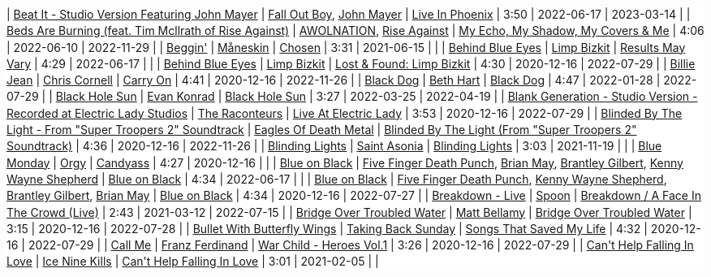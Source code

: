 | [Beat It \- Studio Version Featuring John Mayer](https://open.spotify.com/track/0BrgzTEWfI0QZLRJqzJbPa) | [Fall Out Boy](https://open.spotify.com/artist/4UXqAaa6dQYAk18Lv7PEgX), [John Mayer](https://open.spotify.com/artist/0hEurMDQu99nJRq8pTxO14) | [Live In Phoenix](https://open.spotify.com/album/5QFioUfHFxQFKULZli3BTF) | 3:50 | 2022-06-17 | 2023-03-14 |
| [Beds Are Burning \(feat\. Tim Mcllrath of Rise Against\)](https://open.spotify.com/track/0yTSj2rIX1OeYQJcunbi5N) | [AWOLNATION](https://open.spotify.com/artist/4njdEjTnLfcGImKZu1iSrz), [Rise Against](https://open.spotify.com/artist/6Wr3hh341P84m3EI8qdn9O) | [My Echo, My Shadow, My Covers & Me](https://open.spotify.com/album/7AERvdOdM3KBn5XaCs42dW) | 4:06 | 2022-06-10 | 2022-11-29 |
| [Beggin'](https://open.spotify.com/track/3Wrjm47oTz2sjIgck11l5e) | [Måneskin](https://open.spotify.com/artist/0lAWpj5szCSwM4rUMHYmrr) | [Chosen](https://open.spotify.com/album/2qJw6w5XwQO0PQlSWPu7Tw) | 3:31 | 2021-06-15 |  |
| [Behind Blue Eyes](https://open.spotify.com/track/1MTQHCpraD4S8g5PAFKzoj) | [Limp Bizkit](https://open.spotify.com/artist/165ZgPlLkK7bf5bDoFc6Sb) | [Results May Vary](https://open.spotify.com/album/3oUoQ0UH7Rv06x1kpSjS36) | 4:29 | 2022-06-17 |  |
| [Behind Blue Eyes](https://open.spotify.com/track/63mkh4yABneHUVhvLCtGau) | [Limp Bizkit](https://open.spotify.com/artist/165ZgPlLkK7bf5bDoFc6Sb) | [Lost & Found: Limp Bizkit](https://open.spotify.com/album/5wBG03REi81WTGvXskKo3E) | 4:30 | 2020-12-16 | 2022-07-29 |
| [Billie Jean](https://open.spotify.com/track/7sZD8tOmfRUObogGX8VzfZ) | [Chris Cornell](https://open.spotify.com/artist/0XHiH53dHrvbwfjYM7en7I) | [Carry On](https://open.spotify.com/album/7DTYi2YCfQZGDyeedTdNGb) | 4:41 | 2020-12-16 | 2022-11-26 |
| [Black Dog](https://open.spotify.com/track/4n1bdGyTiVDcP8CR0XgMAa) | [Beth Hart](https://open.spotify.com/artist/30TrHDLNCKQVTYWOn9QqOC) | [Black Dog](https://open.spotify.com/album/3GNuyeOQ0lPcB4HnJtnN3Y) | 4:47 | 2022-01-28 | 2022-07-29 |
| [Black Hole Sun](https://open.spotify.com/track/6D2gXbeLojuNlaYxno8MmF) | [Evan Konrad](https://open.spotify.com/artist/1kbwbl2LLa2zBfnKQbvw6Y) | [Black Hole Sun](https://open.spotify.com/album/1fh2yEipcfET3dKdHQ7owj) | 3:27 | 2022-03-25 | 2022-04-19 |
| [Blank Generation \- Studio Version \- Recorded at Electric Lady Studios](https://open.spotify.com/track/1cHKubFP60htes9wa4Y5JO) | [The Raconteurs](https://open.spotify.com/artist/4wo1267SJuUfHgasdlfNfc) | [Live At Electric Lady](https://open.spotify.com/album/1OMEu56fo3rz6Oo0e0vYxQ) | 3:53 | 2020-12-16 | 2022-07-29 |
| [Blinded By The Light \- From "Super Troopers 2" Soundtrack](https://open.spotify.com/track/3kgtj0csPcN5uqPyEObXu9) | [Eagles Of Death Metal](https://open.spotify.com/artist/02uYdhMhCgdB49hZlYRm9o) | [Blinded By The Light \(From "Super Troopers 2" Soundtrack\)](https://open.spotify.com/album/35CSAGjxuiLJhGEQ1KoRY9) | 4:36 | 2020-12-16 | 2022-11-26 |
| [Blinding Lights](https://open.spotify.com/track/7js8kgidJpIpFuFaB8e8qp) | [Saint Asonia](https://open.spotify.com/artist/6Fwq3TDWpMhcL1KTKVQiI8) | [Blinding Lights](https://open.spotify.com/album/6kuMKz2YDKCmHd5njGXsbi) | 3:03 | 2021-11-19 |  |
| [Blue Monday](https://open.spotify.com/track/5267gVdYWrLoz6ClOhlqmE) | [Orgy](https://open.spotify.com/artist/4uYwLU7k03RCQSRXGtQGg0) | [Candyass](https://open.spotify.com/album/5iprjaDXa5reRKpCL6L99A) | 4:27 | 2020-12-16 |  |
| [Blue on Black](https://open.spotify.com/track/0JHREzo9WzIP4vyybhSKPa) | [Five Finger Death Punch](https://open.spotify.com/artist/5t28BP42x2axFnqOOMg3CM), [Brian May](https://open.spotify.com/artist/2NcbLU1bW55eahD0UgD7U3), [Brantley Gilbert](https://open.spotify.com/artist/5q8HGNo0BjLWaTAhRtbwxa), [Kenny Wayne Shepherd](https://open.spotify.com/artist/1riHqX633Kup3mJAw8WR8p) | [Blue on Black](https://open.spotify.com/album/0kGUgf5DwZvaDbjmupbPsc) | 4:34 | 2022-06-17 |  |
| [Blue on Black](https://open.spotify.com/track/7nioCrPVTkYopUB1rTvtK1) | [Five Finger Death Punch](https://open.spotify.com/artist/5t28BP42x2axFnqOOMg3CM), [Kenny Wayne Shepherd](https://open.spotify.com/artist/1riHqX633Kup3mJAw8WR8p), [Brantley Gilbert](https://open.spotify.com/artist/5q8HGNo0BjLWaTAhRtbwxa), [Brian May](https://open.spotify.com/artist/2NcbLU1bW55eahD0UgD7U3) | [Blue on Black](https://open.spotify.com/album/397EWgMoVBeg3rzxi7z656) | 4:34 | 2020-12-16 | 2022-07-27 |
| [Breakdown \- Live](https://open.spotify.com/track/2VABnLXiKxZhFvDRUSHr3q) | [Spoon](https://open.spotify.com/artist/0K1q0nXQ8is36PzOKAMbNe) | [Breakdown / A Face In The Crowd \(Live\)](https://open.spotify.com/album/6AmTuwJu8STQrIcPfMBPKN) | 2:43 | 2021-03-12 | 2022-07-15 |
| [Bridge Over Troubled Water](https://open.spotify.com/track/4apfnb6UxfoqQNc9hzsMay) | [Matt Bellamy](https://open.spotify.com/artist/5M76Uwozk3WE3oYE8TNKoR) | [Bridge Over Troubled Water](https://open.spotify.com/album/2pq4CRO6jIEhmiRobPEBNs) | 3:15 | 2020-12-16 | 2022-07-28 |
| [Bullet With Butterfly Wings](https://open.spotify.com/track/16n71mglu9h8xQjsF6SAWv) | [Taking Back Sunday](https://open.spotify.com/artist/24XtlMhEMNdi822vi0MhY1) | [Songs That Saved My Life](https://open.spotify.com/album/5XkUTL5Ccl5krryba7M7JI) | 4:32 | 2020-12-16 | 2022-07-29 |
| [Call Me](https://open.spotify.com/track/4oykHqSSjJuM96ebtbxt5q) | [Franz Ferdinand](https://open.spotify.com/artist/0XNa1vTidXlvJ2gHSsRi4A) | [War Child \- Heroes Vol.1](https://open.spotify.com/album/68Q7huXVb1AVSUPtORn1qq) | 3:26 | 2020-12-16 | 2022-07-29 |
| [Can't Help Falling In Love](https://open.spotify.com/track/66Ceo7qZOyyX3J8AUsT2Vt) | [Ice Nine Kills](https://open.spotify.com/artist/52qKfVcIV4GS8A8Vay2xtt) | [Can't Help Falling In Love](https://open.spotify.com/album/0xCg7AH64BKMQvKMcFnTo9) | 3:01 | 2021-02-05 |  |